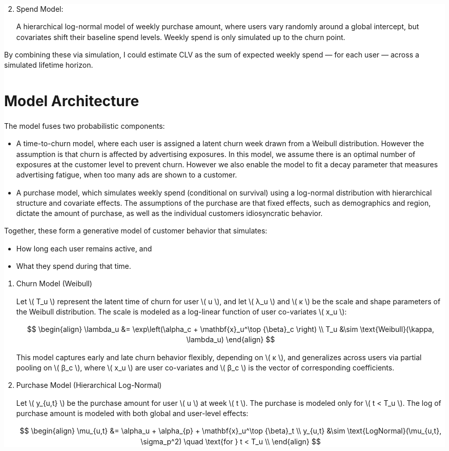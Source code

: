 2. Spend Model:

    A hierarchical log-normal model of weekly purchase amount, where users vary randomly around a global intercept, but covariates shift their baseline spend levels. Weekly spend is only simulated up to the churn point.

By combining these via simulation, I could estimate CLV as the sum of expected weekly spend — for each user — across a simulated lifetime horizon.

# Model Architecture

The model fuses two probabilistic components:

- A time-to-churn model, where each user is assigned a latent churn week drawn from a Weibull distribution. However the 
assumption is that churn is affected by advertising exposures.  In this model, we
assume there is an optimal number of exposures at the customer level to prevent churn.  However we
also enable the model to fit a decay parameter that measures advertising fatigue, when too 
many ads are shown to a customer.

- A purchase model, which simulates weekly spend (conditional on survival) using a log-normal distribution with hierarchical structure and covariate effects.  The 
assumptions of the purchase are that fixed effects, such as demographics and region, dictate the amount of purchase, as well
as the individual customers idiosyncratic behavior.

Together, these form a generative model of customer behavior that simulates:

- How long each user remains active, and

- What they spend during that time.

1. Churn Model (Weibull)

    Let \\( T_u \\) represent the latent time of churn for user \\( u \\), and let \\( λ_u \\) and \\( κ \\) be the scale and shape parameters of the Weibull distribution. The scale is modeled as a log-linear function of user co-variates \\( x_u \\):

    $$ \begin{align}
    \lambda_u &= \exp\left(\alpha_c + \mathbf{x}_u^\top {\beta}_c \right) \\
    T_u &\sim \text{Weibull}(\kappa, \lambda_u)
    \end{align} $$

    This model captures early and late churn behavior flexibly, depending on \\( κ \\), and generalizes across users via partial pooling on \\( β_c \\),
    where \\( x_u \\) are user co-variates and \\( β_c \\) is the vector of corresponding coefficients.

2. Purchase Model (Hierarchical Log-Normal)

    Let \\( y_{u,t} \\) be the purchase amount for user \\( u \\) at week \\( t \\). The purchase is modeled only for \\( t < T_u \\). The log of purchase amount is modeled with both global and user-level effects:

    $$ \begin{align}
    \mu_{u,t} &= \alpha_u + \alpha_{p} + \mathbf{x}_u^\top {\beta}_t \\
    y_{u,t} &\sim \text{LogNormal}(\mu_{u,t}, \sigma_p^2) \quad \text{for } t < T_u \\
    \end{align}
    $$

